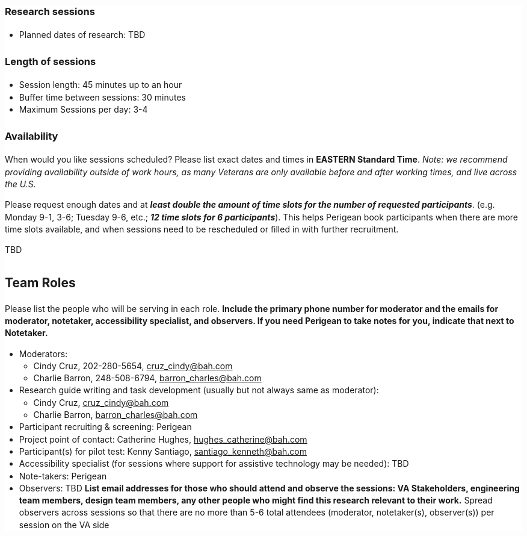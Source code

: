 ### Research sessions
* Planned dates of research: TBD

### Length of sessions
* Session length: 45 minutes up to an hour
* Buffer time between sessions: 30 minutes 
* Maximum Sessions per day: 3-4

### Availability
When would you like sessions scheduled? Please list exact dates and times in **EASTERN Standard Time**. *Note: we recommend providing availability outside of work hours, as many Veterans are only available before and after working times, and live across the U.S.* 

Please request enough dates and at ***least double the amount of time slots for the number of requested participants***. (e.g. Monday 9-1, 3-6; Tuesday 9-6, etc.; ***12 time slots for 6 participants***). This helps Perigean book participants when there are more time slots available, and when sessions need to be rescheduled or filled in with further recruitment.

TBD
	
## Team Roles	
Please list the people who will be serving in each role. **Include the primary phone number for moderator and the emails for moderator, notetaker, accessibility specialist, and observers. If you need Perigean to take notes for you, indicate that next to Notetaker.** 	
- Moderators: 
    * Cindy Cruz, 202-280-5654, cruz_cindy@bah.com
    * Charlie Barron, 248-508-6794, barron_charles@bah.com	
- Research guide writing and task development (usually but not always same as moderator):
    * Cindy Cruz, cruz_cindy@bah.com
    * Charlie Barron, barron_charles@bah.com	
- Participant recruiting & screening: Perigean
- Project point of contact: Catherine Hughes, hughes_catherine@bah.com	
- Participant(s) for pilot test: Kenny Santiago, santiago_kenneth@bah.com
- Accessibility specialist (for sessions where support for assistive technology may be needed):	TBD
- Note-takers: Perigean
- Observers: TBD
**List email addresses for those who should attend and observe the sessions: VA Stakeholders, engineering team members, design team members, any other people who might find this research relevant to their work.** Spread observers across sessions so that there are no more than 5-6 total attendees (moderator, notetaker(s), observer(s)) per session on the VA side 

